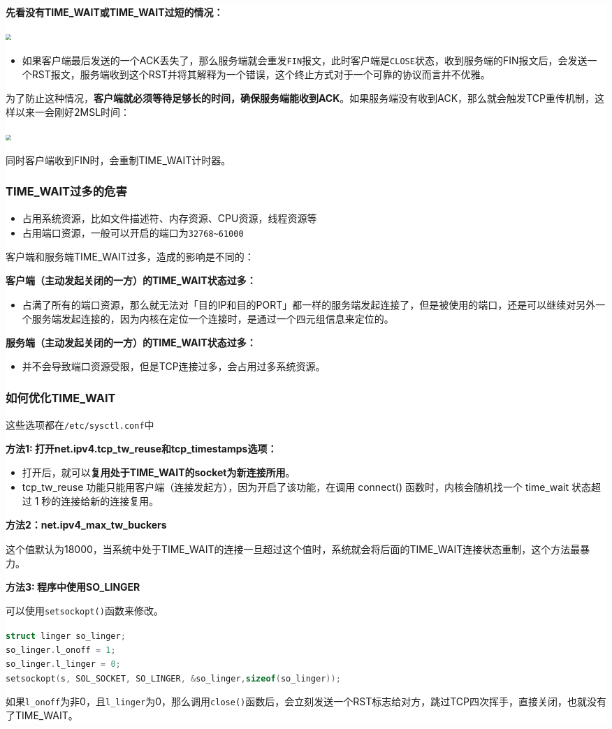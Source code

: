 **先看没有TIME_WAIT或TIME_WAIT过短的情况：**

<img src="https://cdn.xiaolincoding.com//mysql/other/3a81c23ce57c27cf63fc2b77e34de0ab-20230309230604522.png" style="zoom:50%;" />

-   如果客户端最后发送的一个ACK丢失了，那么服务端就会重发`FIN`报文，此时客户端是`CLOSE`状态，收到服务端的FIN报文后，会发送一个RST报文，服务端收到这个RST并将其解释为一个错误，这个终止方式对于一个可靠的协议而言并不优雅。

为了防止这种情况，**客户端就必须等待足够长的时间，确保服务端能收到ACK**。如果服务端没有收到ACK，那么就会触发TCP重传机制，这样以来一会刚好2MSL时间：

<img src="https://cdn.xiaolincoding.com/gh/xiaolincoder/ImageHost4/网络/TIME-WAIT连接正常关闭.drawio.png" style="zoom:50%;" />

同时客户端收到FIN时，会重制TIME_WAIT计时器。



### TIME_WAIT过多的危害

-   占用系统资源，比如文件描述符、内存资源、CPU资源，线程资源等
-   占用端口资源，一般可以开启的端口为`32768~61000`

客户端和服务端TIME_WAIT过多，造成的影响是不同的：

**客户端（主动发起关闭的一方）的TIME_WAIT状态过多：**

-   占满了所有的端口资源，那么就无法对「目的IP和目的PORT」都一样的服务端发起连接了，但是被使用的端口，还是可以继续对另外一个服务端发起连接的，因为内核在定位一个连接时，是通过一个四元组信息来定位的。

**服务端（主动发起关闭的一方）的TIME_WAIT状态过多：**

-   并不会导致端口资源受限，但是TCP连接过多，会占用过多系统资源。



### 如何优化TIME_WAIT

这些选项都在` /etc/sysctl.conf `中

**方法1: 打开net.ipv4.tcp_tw_reuse和tcp_timestamps选项：**

-   打开后，就可以**复用处于TIME_WAIT的socket为新连接所用**。
-   tcp_tw_reuse 功能只能用客户端（连接发起方），因为开启了该功能，在调用 connect() 函数时，内核会随机找一个 time_wait 状态超过 1 秒的连接给新的连接复用。



**方法2：net.ipv4_max_tw_buckers**

这个值默认为18000，当系统中处于TIME_WAIT的连接一旦超过这个值时，系统就会将后面的TIME_WAIT连接状态重制，这个方法最暴力。



**方法3: 程序中使用SO_LINGER**

可以使用`setsockopt()`函数来修改。

```cpp
struct linger so_linger;
so_linger.l_onoff = 1;
so_linger.l_linger = 0;
setsockopt(s, SOL_SOCKET, SO_LINGER, &so_linger,sizeof(so_linger));
```

如果`l_onoff`为非0，且`l_linger`为0，那么调用`close()`函数后，会立刻发送一个RST标志给对方，跳过TCP四次挥手，直接关闭，也就没有了TIME_WAIT。
